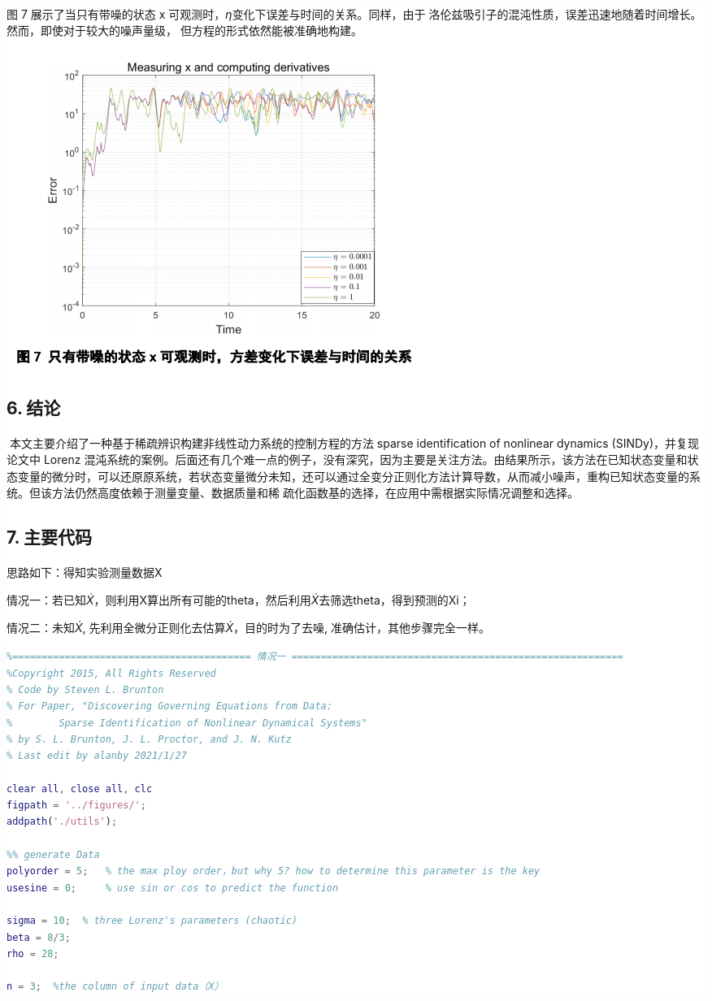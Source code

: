 图 7 展示了当只有带噪的状态 x 可观测时，$\eta$变化下误差与时间的关系。同样，由于 洛伦兹吸引子的混沌性质，误差迅速地随着时间增长。然而，即使对于较大的噪声量级， 但方程的形式依然能被准确地构建。

![image](https://github.com/Alanaab/Alanaab.github.io/raw/master/img/Paper_data_driven_12.png)





## 6. 结论

​		本文主要介绍了一种基于稀疏辨识构建非线性动力系统的控制方程的方法 sparse identification of nonlinear dynamics (SINDy)，并复现论文中 Lorenz 混沌系统的案例。后面还有几个难一点的例子，没有深究，因为主要是关注方法。由结果所示，该方法在已知状态变量和状态变量的微分时，可以还原原系统，若状态变量微分未知，还可以通过全变分正则化方法计算导数，从而减小噪声，重构已知状态变量的系统。但该方法仍然高度依赖于测量变量、数据质量和稀 疏化函数基的选择，在应用中需根据实际情况调整和选择。



## 7. 主要代码

思路如下：得知实验测量数据X

情况一：若已知$\dot{X}$，则利用X算出所有可能的theta，然后利用$\dot{X}$去筛选theta，得到预测的Xi；

情况二：未知$\dot{X}$, 先利用全微分正则化去估算$\dot{X}$，目的时为了去噪,  准确估计，其他步骤完全一样。

```matlab
%========================================= 情况一 =========================================================
%Copyright 2015, All Rights Reserved
% Code by Steven L. Brunton
% For Paper, "Discovering Governing Equations from Data: 
%        Sparse Identification of Nonlinear Dynamical Systems"
% by S. L. Brunton, J. L. Proctor, and J. N. Kutz
% Last edit by alanby 2021/1/27

clear all, close all, clc
figpath = '../figures/';
addpath('./utils');

%% generate Data
polyorder = 5;   % the max ploy order，but why 5? how to determine this parameter is the key
usesine = 0;     % use sin or cos to predict the function

sigma = 10;  % three Lorenz's parameters (chaotic)
beta = 8/3;  
rho = 28;

n = 3;  %the column of input data（X）
```